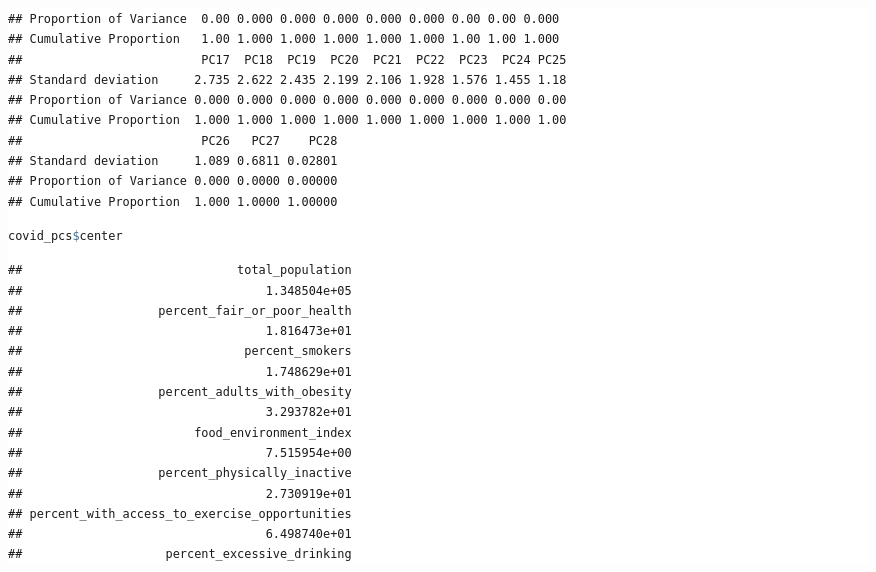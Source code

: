    ## Proportion of Variance  0.00 0.000 0.000 0.000 0.000 0.000 0.00 0.00 0.000
    ## Cumulative Proportion   1.00 1.000 1.000 1.000 1.000 1.000 1.00 1.00 1.000
    ##                         PC17  PC18  PC19  PC20  PC21  PC22  PC23  PC24 PC25
    ## Standard deviation     2.735 2.622 2.435 2.199 2.106 1.928 1.576 1.455 1.18
    ## Proportion of Variance 0.000 0.000 0.000 0.000 0.000 0.000 0.000 0.000 0.00
    ## Cumulative Proportion  1.000 1.000 1.000 1.000 1.000 1.000 1.000 1.000 1.00
    ##                         PC26   PC27    PC28
    ## Standard deviation     1.089 0.6811 0.02801
    ## Proportion of Variance 0.000 0.0000 0.00000
    ## Cumulative Proportion  1.000 1.0000 1.00000

``` r
covid_pcs$center
```

    ##                              total_population 
    ##                                  1.348504e+05 
    ##                   percent_fair_or_poor_health 
    ##                                  1.816473e+01 
    ##                               percent_smokers 
    ##                                  1.748629e+01 
    ##                   percent_adults_with_obesity 
    ##                                  3.293782e+01 
    ##                        food_environment_index 
    ##                                  7.515954e+00 
    ##                   percent_physically_inactive 
    ##                                  2.730919e+01 
    ## percent_with_access_to_exercise_opportunities 
    ##                                  6.498740e+01 
    ##                    percent_excessive_drinking 
